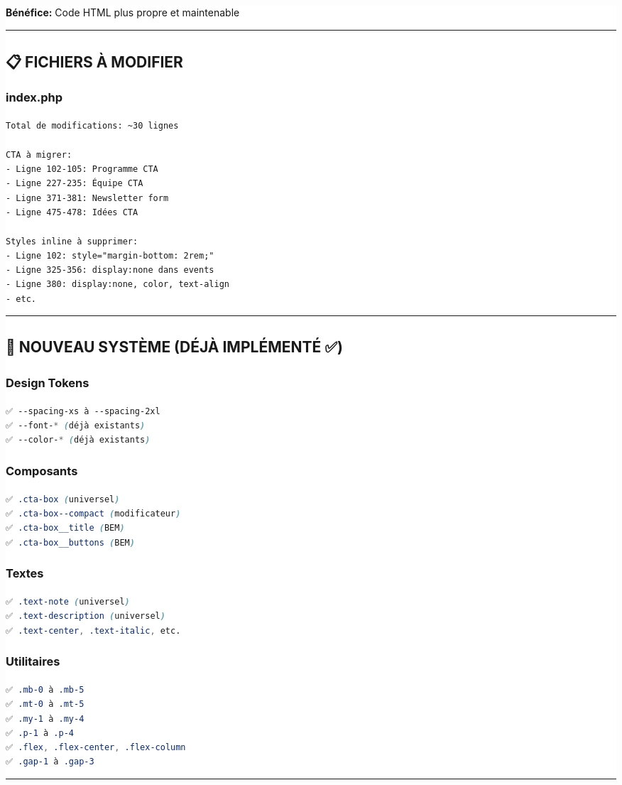 **Bénéfice:** Code HTML plus propre et maintenable

---

## 📋 FICHIERS À MODIFIER

### index.php
```
Total de modifications: ~30 lignes

CTA à migrer:
- Ligne 102-105: Programme CTA
- Ligne 227-235: Équipe CTA  
- Ligne 371-381: Newsletter form
- Ligne 475-478: Idées CTA

Styles inline à supprimer:
- Ligne 102: style="margin-bottom: 2rem;"
- Ligne 325-356: display:none dans events
- Ligne 380: display:none, color, text-align
- etc.
```

---

## 🎨 NOUVEAU SYSTÈME (DÉJÀ IMPLÉMENTÉ ✅)

### Design Tokens
```css
✅ --spacing-xs à --spacing-2xl
✅ --font-* (déjà existants)
✅ --color-* (déjà existants)
```

### Composants
```css
✅ .cta-box (universel)
✅ .cta-box--compact (modificateur)
✅ .cta-box__title (BEM)
✅ .cta-box__buttons (BEM)
```

### Textes
```css
✅ .text-note (universel)
✅ .text-description (universel)
✅ .text-center, .text-italic, etc.
```

### Utilitaires
```css
✅ .mb-0 à .mb-5
✅ .mt-0 à .mt-5
✅ .my-1 à .my-4
✅ .p-1 à .p-4
✅ .flex, .flex-center, .flex-column
✅ .gap-1 à .gap-3
```

---
